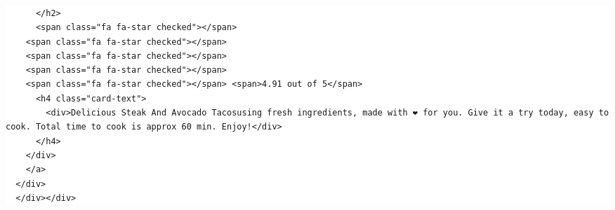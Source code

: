           </h2>
          <span class="fa fa-star checked"></span>
        <span class="fa fa-star checked"></span>
        <span class="fa fa-star checked"></span>
        <span class="fa fa-star checked"></span>
        <span class="fa fa-star checked"></span> <span>4.91 out of 5</span>
          <h4 class="card-text">
            <div>Delicious Steak And Avocado Tacosusing fresh ingredients, made with ❤️ for you. Give it a try today, easy to cook. Total time to cook is approx 60 min. Enjoy!</div>
          </h4>
        </div>
        </a>
      </div>
      </div></div>

<style>
.checked {
  color: orange;
}
</style>